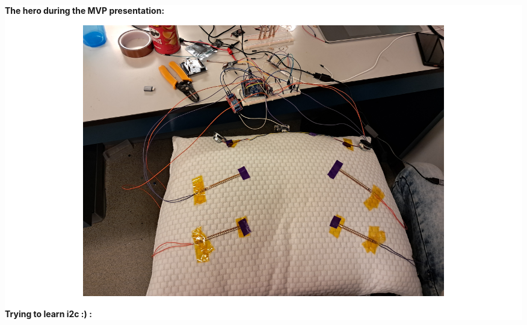 **The hero during the MVP presentation:**

<div align=center>
    <img src="/images/MVP.jpg" width="600"> 
</div>

**Trying to learn i2c :) :**

<div align=center>
